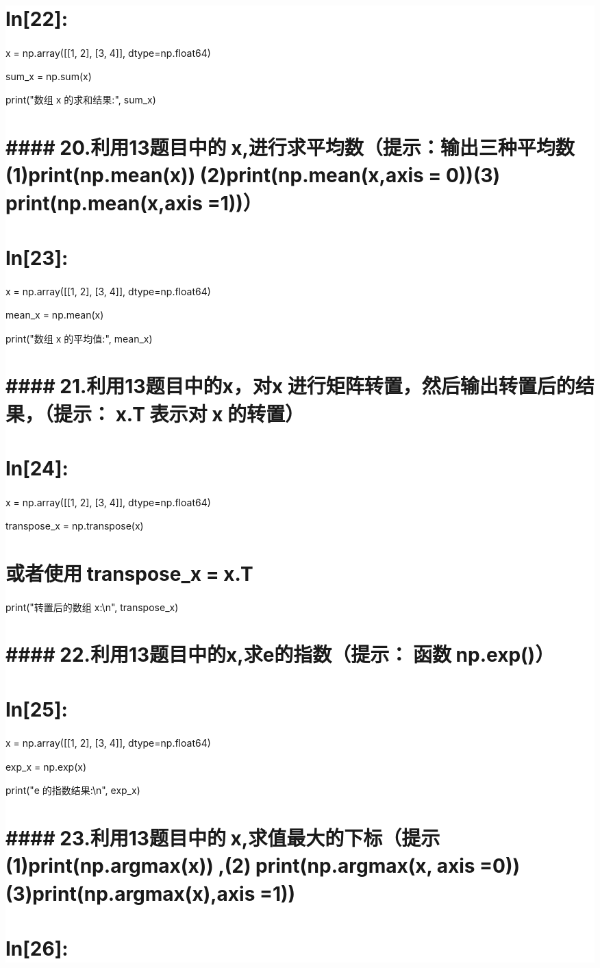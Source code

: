 # In[22]:

x = np.array([[1, 2], [3, 4]], dtype=np.float64)

sum_x = np.sum(x)

print("数组 x 的求和结果:", sum_x)

# #### 20.利用13题目中的 x,进行求平均数（提示：输出三种平均数(1)print(np.mean(x)) (2)print(np.mean(x,axis = 0))(3) print(np.mean(x,axis =1))）

# In[23]:

x = np.array([[1, 2], [3, 4]], dtype=np.float64)

mean_x = np.mean(x)

print("数组 x 的平均值:", mean_x)

# #### 21.利用13题目中的x，对x 进行矩阵转置，然后输出转置后的结果，（提示： x.T 表示对 x 的转置）

# In[24]:

x = np.array([[1, 2], [3, 4]], dtype=np.float64)

transpose_x = np.transpose(x)
# 或者使用 transpose_x = x.T

print("转置后的数组 x:\n", transpose_x)

# #### 22.利用13题目中的x,求e的指数（提示： 函数 np.exp()）

# In[25]:

x = np.array([[1, 2], [3, 4]], dtype=np.float64)

exp_x = np.exp(x)

print("e 的指数结果:\n", exp_x)

# #### 23.利用13题目中的 x,求值最大的下标（提示(1)print(np.argmax(x)) ,(2) print(np.argmax(x, axis =0))(3)print(np.argmax(x),axis =1))

# In[26]:
